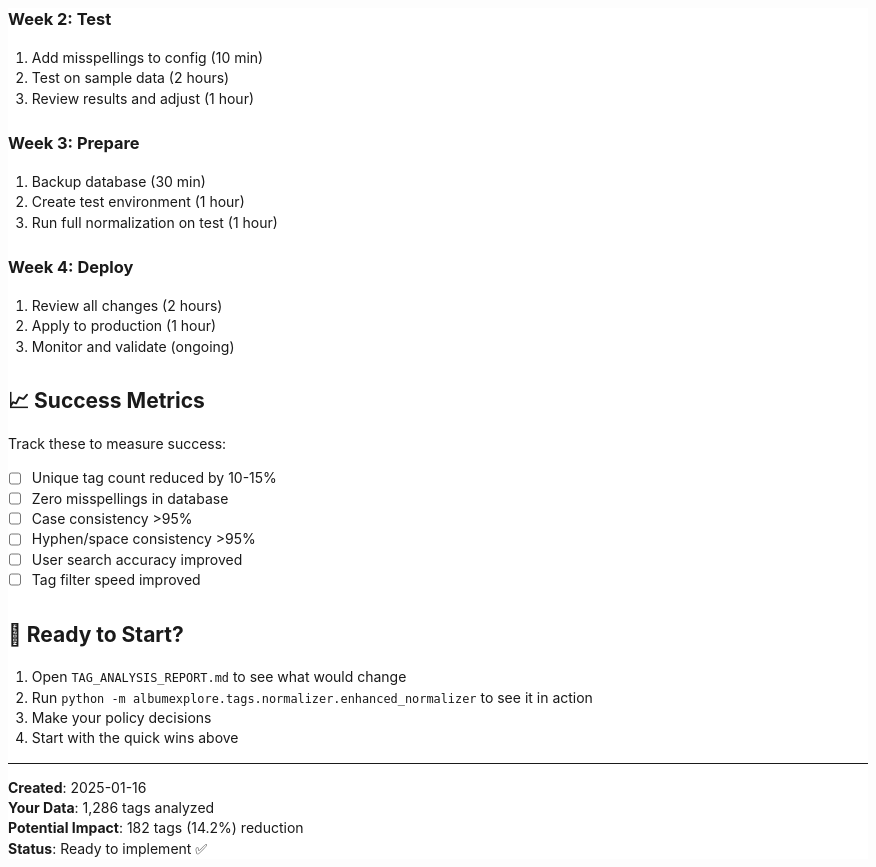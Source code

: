 ### Week 2: Test
1. Add misspellings to config (10 min)
2. Test on sample data (2 hours)
3. Review results and adjust (1 hour)

### Week 3: Prepare
1. Backup database (30 min)
2. Create test environment (1 hour)
3. Run full normalization on test (1 hour)

### Week 4: Deploy
1. Review all changes (2 hours)
2. Apply to production (1 hour)
3. Monitor and validate (ongoing)

## 📈 Success Metrics

Track these to measure success:

- [ ] Unique tag count reduced by 10-15%
- [ ] Zero misspellings in database
- [ ] Case consistency >95%
- [ ] Hyphen/space consistency >95%
- [ ] User search accuracy improved
- [ ] Tag filter speed improved

## 🎉 Ready to Start?

1. Open `TAG_ANALYSIS_REPORT.md` to see what would change
2. Run `python -m albumexplore.tags.normalizer.enhanced_normalizer` to see it in action
3. Make your policy decisions
4. Start with the quick wins above

---

**Created**: 2025-01-16  
**Your Data**: 1,286 tags analyzed  
**Potential Impact**: 182 tags (14.2%) reduction  
**Status**: Ready to implement ✅
